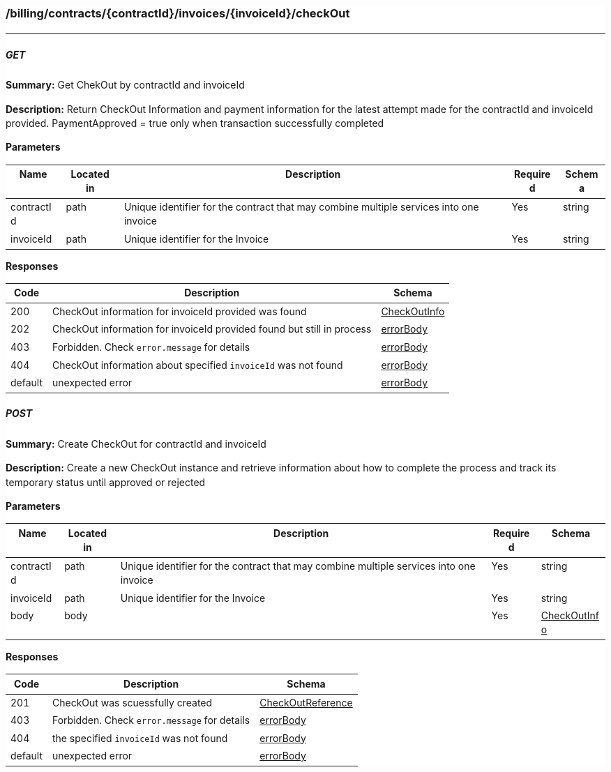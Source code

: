### /billing/contracts/{contractId}/invoices/{invoiceId}/checkOut
---
##### ***GET***
**Summary:** Get ChekOut by contractId and invoiceId

**Description:** Return CheckOut Information and payment information for the latest attempt made for the contractId and invoiceId provided.
PaymentApproved = true only when transaction successfully completed


**Parameters**

| Name | Located in | Description | Required | Schema |
| ---- | ---------- | ----------- | -------- | ---- |
| contractId | path | Unique identifier for the contract that may combine multiple services into one invoice | Yes | string |
| invoiceId | path | Unique identifier for the Invoice | Yes | string |

**Responses**

| Code | Description | Schema |
| ---- | ----------- | ------ |
| 200 | CheckOut information for invoiceId provided was found | [CheckOutInfo](#checkoutinfo) |
| 202 | CheckOut information for invoiceId provided found but still in process | [errorBody](#errorbody) |
| 403 | Forbidden. Check `error.message` for details | [errorBody](#errorbody) |
| 404 | CheckOut information about  specified `invoiceId` was not found | [errorBody](#errorbody) |
| default | unexpected error | [errorBody](#errorbody) |

##### ***POST***
**Summary:** Create CheckOut for contractId and invoiceId

**Description:** Create a new CheckOut instance and retrieve information about how to complete the process and track its temporary status until approved or rejected   


**Parameters**

| Name | Located in | Description | Required | Schema |
| ---- | ---------- | ----------- | -------- | ---- |
| contractId | path | Unique identifier for the contract that may combine multiple services into one invoice | Yes | string |
| invoiceId | path | Unique identifier for the Invoice | Yes | string |
| body | body |  | Yes | [CheckOutInfo](#checkoutinfo) |

**Responses**

| Code | Description | Schema |
| ---- | ----------- | ------ |
| 201 | CheckOut was scuessfully created | [CheckOutReference](#checkoutreference) |
| 403 | Forbidden. Check `error.message` for details | [errorBody](#errorbody) |
| 404 | the specified `invoiceId` was not found | [errorBody](#errorbody) |
| default | unexpected error | [errorBody](#errorbody) |
